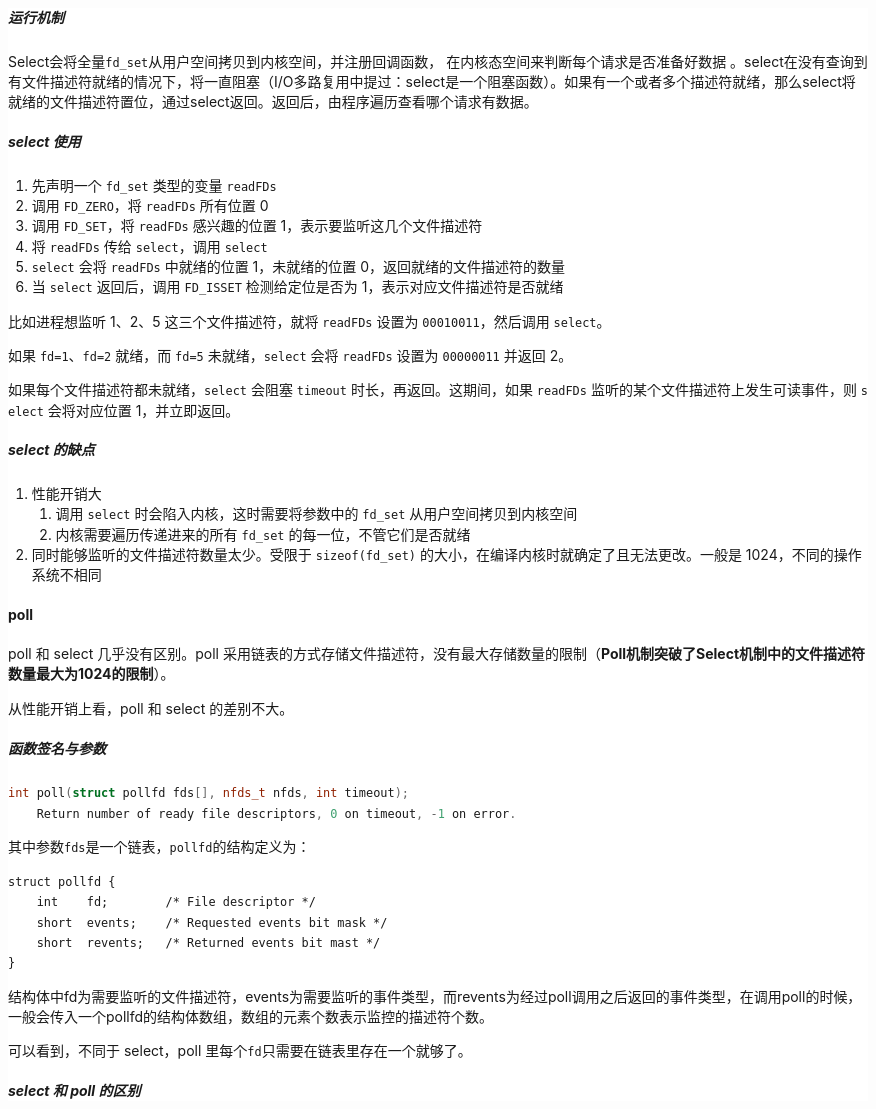 ##### 运行机制

Select会将全量`fd_set`从用户空间拷贝到内核空间，并注册回调函数， 在内核态空间来判断每个请求是否准备好数据 。select在没有查询到有文件描述符就绪的情况下，将一直阻塞（I/O多路复用中提过：select是一个阻塞函数）。如果有一个或者多个描述符就绪，那么select将就绪的文件描述符置位，通过select返回。返回后，由程序遍历查看哪个请求有数据。

#####  select 使用

1. 先声明一个 `fd_set` 类型的变量 `readFDs`
2. 调用 `FD_ZERO`，将 `readFDs` 所有位置 0
3. 调用 `FD_SET`，将 `readFDs` 感兴趣的位置 1，表示要监听这几个文件描述符
4. 将 `readFDs` 传给 `select`，调用 `select`
5. `select` 会将 `readFDs` 中就绪的位置 1，未就绪的位置 0，返回就绪的文件描述符的数量
6. 当 `select` 返回后，调用 `FD_ISSET` 检测给定位是否为 1，表示对应文件描述符是否就绪

比如进程想监听 1、2、5 这三个文件描述符，就将 `readFDs` 设置为 `00010011`，然后调用 `select`。

如果 `fd=1`、`fd=2` 就绪，而 `fd=5` 未就绪，`select` 会将 `readFDs` 设置为 `00000011` 并返回 2。

如果每个文件描述符都未就绪，`select` 会阻塞 `timeout` 时长，再返回。这期间，如果 `readFDs` 监听的某个文件描述符上发生可读事件，则 `select` 会将对应位置 1，并立即返回。

##### select 的缺点

1. 性能开销大
   1. 调用 `select` 时会陷入内核，这时需要将参数中的 `fd_set` 从用户空间拷贝到内核空间
   2. 内核需要遍历传递进来的所有 `fd_set` 的每一位，不管它们是否就绪
2. 同时能够监听的文件描述符数量太少。受限于 `sizeof(fd_set)` 的大小，在编译内核时就确定了且无法更改。一般是 1024，不同的操作系统不相同

#### poll

poll 和 select 几乎没有区别。poll 采用链表的方式存储文件描述符，没有最大存储数量的限制（**Poll机制突破了Select机制中的文件描述符数量最大为1024的限制**）。

从性能开销上看，poll 和 select 的差别不大。

##### 函数签名与参数

```c++
int poll(struct pollfd fds[], nfds_t nfds, int timeout);
    Return number of ready file descriptors, 0 on timeout, -1 on error.
```

其中参数`fds`是一个链表，`pollfd`的结构定义为：

```
struct pollfd {
    int    fd;        /* File descriptor */
    short  events;    /* Requested events bit mask */
    short  revents;   /* Returned events bit mast */
}
```

结构体中fd为需要监听的文件描述符，events为需要监听的事件类型，而revents为经过poll调用之后返回的事件类型，在调用poll的时候，一般会传入一个pollfd的结构体数组，数组的元素个数表示监控的描述符个数。



可以看到，不同于 select，poll 里每个`fd`只需要在链表里存在一个就够了。

##### select 和 poll 的区别
